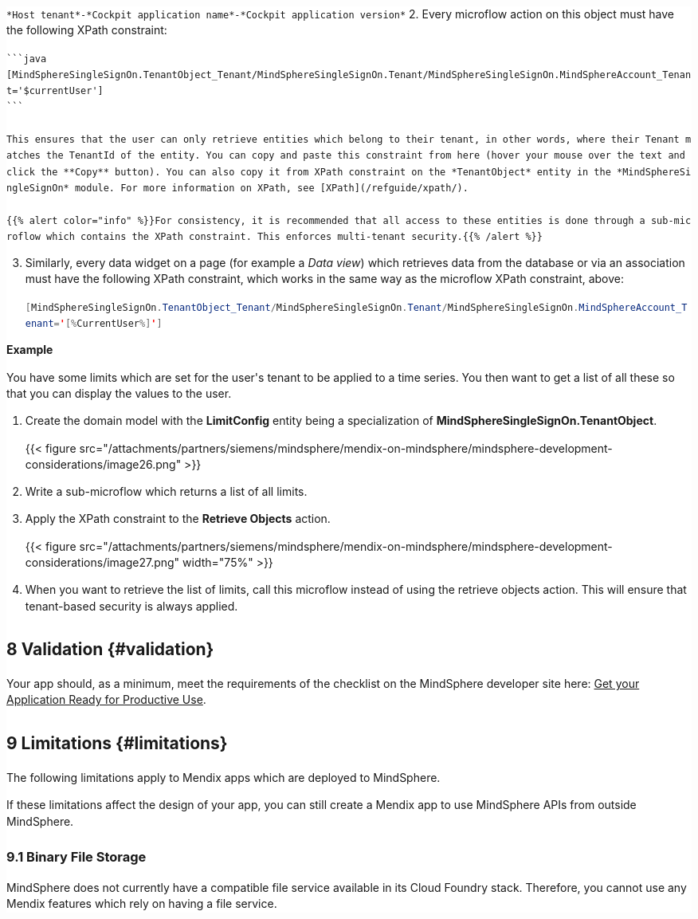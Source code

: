 ```*Host tenant*-*Cockpit application name*-*Cockpit application version*```
2.  Every microflow action on this object must have the following XPath constraint:

    ```java
    [MindSphereSingleSignOn.TenantObject_Tenant/MindSphereSingleSignOn.Tenant/MindSphereSingleSignOn.MindSphereAccount_Tenant='$currentUser']
    ```

    This ensures that the user can only retrieve entities which belong to their tenant, in other words, where their Tenant matches the TenantId of the entity. You can copy and paste this constraint from here (hover your mouse over the text and click the **Copy** button). You can also copy it from XPath constraint on the *TenantObject* entity in the *MindSphereSingleSignOn* module. For more information on XPath, see [XPath](/refguide/xpath/).

    {{% alert color="info" %}}For consistency, it is recommended that all access to these entities is done through a sub-microflow which contains the XPath constraint. This enforces multi-tenant security.{{% /alert %}}

3.  Similarly, every data widget on a page (for example a *Data view*) which retrieves data from the database or via an association must have the following XPath constraint, which works in the same way as the microflow XPath constraint, above:

    ```java
    [MindSphereSingleSignOn.TenantObject_Tenant/MindSphereSingleSignOn.Tenant/MindSphereSingleSignOn.MindSphereAccount_Tenant='[%CurrentUser%]']
    ```

**Example**

You have some limits which are set for the user's tenant to be applied to a time series. You then want to get a list of all these so that you can display the values to the user.

1.  Create the domain model with the **LimitConfig** entity being a specialization of **MindSphereSingleSignOn.TenantObject**.

    {{< figure src="/attachments/partners/siemens/mindsphere/mendix-on-mindsphere/mindsphere-development-considerations/image26.png" >}}

2.  Write a sub-microflow which returns a list of all limits.
3.  Apply the XPath constraint to the **Retrieve Objects** action.

    {{< figure src="/attachments/partners/siemens/mindsphere/mendix-on-mindsphere/mindsphere-development-considerations/image27.png"   width="75%"  >}}

4.  When you want to retrieve the list of limits, call this microflow instead of using the retrieve objects action. This will ensure that tenant-based security is always applied.

## 8 Validation {#validation}

Your app should, as a minimum, meet the requirements of the checklist on the MindSphere developer site here: [Get your Application Ready for Productive Use](https://developer.mindsphere.io/howto/howto-app-publication.html).

## 9 Limitations {#limitations}

The following limitations apply to Mendix apps which are deployed to MindSphere.

If these limitations affect the design of your app, you can still create a Mendix app to use MindSphere APIs from outside MindSphere.

### 9.1 Binary File Storage

MindSphere does not currently have a compatible file service available in its Cloud Foundry stack. Therefore, you cannot use any Mendix features which rely on having a file service.
```